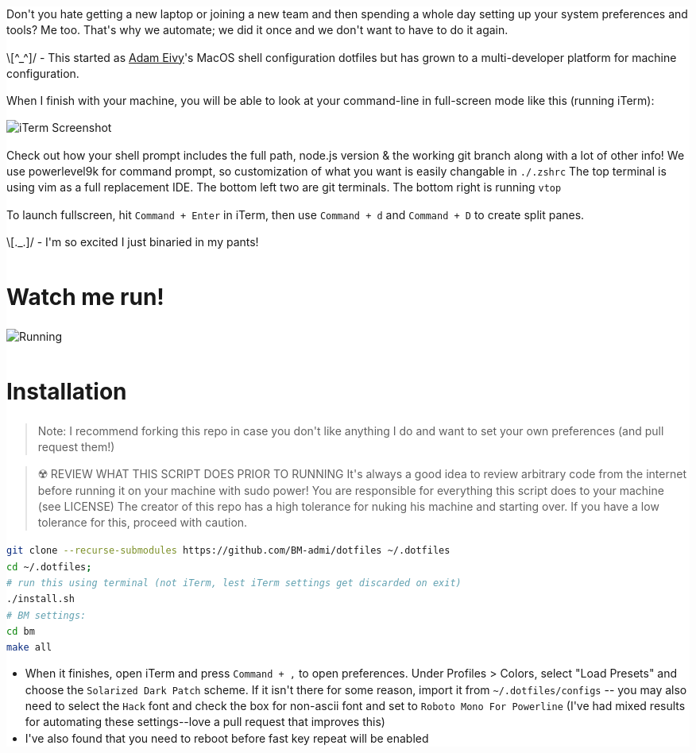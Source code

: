 Don't you hate getting a new laptop or joining a new team and then spending a whole day setting up your system preferences and tools? Me too. That's why we automate; we did it once and we don't want to have to do it again.

\\[^_^]/ - This started as [Adam Eivy](http://adameivy.com)'s MacOS shell configuration dotfiles but has grown to a multi-developer platform for machine configuration.

When I finish with your machine, you will be able to look at your command-line in full-screen mode like this (running iTerm):

![iTerm Screenshot](img/term.png)

Check out how your shell prompt includes the full path, node.js version & the working git branch along with a lot of other info!
We use powerlevel9k for command prompt, so customization of what you want is easily changable in `./.zshrc`
The top terminal is using vim as a full replacement IDE.
The bottom left two are git terminals.
The bottom right is running `vtop`

To launch fullscreen, hit `Command + Enter` in iTerm, then use `Command + d` and `Command + D` to create split panes.

\\[._.]/ - I'm so excited I just binaried in my pants!

# Watch me run!

![Running](http://media.giphy.com/media/5xtDarwenxEoFeIMEM0/giphy.gif)

# Installation

> Note: I recommend forking this repo in case you don't like anything I do and want to set your own preferences (and pull request them!)

> ☢️ REVIEW WHAT THIS SCRIPT DOES PRIOR TO RUNNING
> It's always a good idea to review arbitrary code from the internet before running it on your machine with sudo power!
> You are responsible for everything this script does to your machine (see LICENSE)
> The creator of this repo has a high tolerance for nuking his machine and starting over. If you have a low tolerance for this, proceed with caution.

```bash
git clone --recurse-submodules https://github.com/BM-admi/dotfiles ~/.dotfiles
cd ~/.dotfiles;
# run this using terminal (not iTerm, lest iTerm settings get discarded on exit)
./install.sh
# BM settings:
cd bm
make all 
```

- When it finishes, open iTerm and press `Command + ,` to open preferences. Under Profiles > Colors, select "Load Presets" and choose the `Solarized Dark Patch` scheme. If it isn't there for some reason, import it from `~/.dotfiles/configs` -- you may also need to select the `Hack` font and check the box for non-ascii font and set to `Roboto Mono For Powerline` (I've had mixed results for automating these settings--love a pull request that improves this)
- I've also found that you need to reboot before fast key repeat will be enabled
